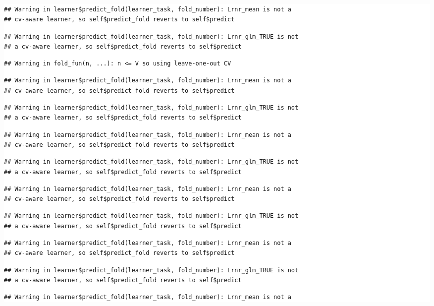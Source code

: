 ```
## Warning in learner$predict_fold(learner_task, fold_number): Lrnr_mean is not a
## cv-aware learner, so self$predict_fold reverts to self$predict
```

```
## Warning in learner$predict_fold(learner_task, fold_number): Lrnr_glm_TRUE is not
## a cv-aware learner, so self$predict_fold reverts to self$predict
```

```
## Warning in fold_fun(n, ...): n <= V so using leave-one-out CV
```

```
## Warning in learner$predict_fold(learner_task, fold_number): Lrnr_mean is not a
## cv-aware learner, so self$predict_fold reverts to self$predict
```

```
## Warning in learner$predict_fold(learner_task, fold_number): Lrnr_glm_TRUE is not
## a cv-aware learner, so self$predict_fold reverts to self$predict
```

```
## Warning in learner$predict_fold(learner_task, fold_number): Lrnr_mean is not a
## cv-aware learner, so self$predict_fold reverts to self$predict
```

```
## Warning in learner$predict_fold(learner_task, fold_number): Lrnr_glm_TRUE is not
## a cv-aware learner, so self$predict_fold reverts to self$predict
```

```
## Warning in learner$predict_fold(learner_task, fold_number): Lrnr_mean is not a
## cv-aware learner, so self$predict_fold reverts to self$predict
```

```
## Warning in learner$predict_fold(learner_task, fold_number): Lrnr_glm_TRUE is not
## a cv-aware learner, so self$predict_fold reverts to self$predict
```

```
## Warning in learner$predict_fold(learner_task, fold_number): Lrnr_mean is not a
## cv-aware learner, so self$predict_fold reverts to self$predict
```

```
## Warning in learner$predict_fold(learner_task, fold_number): Lrnr_glm_TRUE is not
## a cv-aware learner, so self$predict_fold reverts to self$predict
```

```
## Warning in learner$predict_fold(learner_task, fold_number): Lrnr_mean is not a
